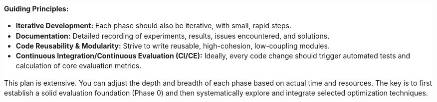 **Guiding Principles:**

*   **Iterative Development:** Each phase should also be iterative, with small, rapid steps.
*   **Documentation:** Detailed recording of experiments, results, issues encountered, and solutions.
*   **Code Reusability & Modularity:** Strive to write reusable, high-cohesion, low-coupling modules.
*   **Continuous Integration/Continuous Evaluation (CI/CE):** Ideally, every code change should trigger automated tests and calculation of core evaluation metrics.

This plan is extensive. You can adjust the depth and breadth of each phase based on actual time and resources. The key is to first establish a solid evaluation foundation (Phase 0) and then systematically explore and integrate selected optimization techniques. 
